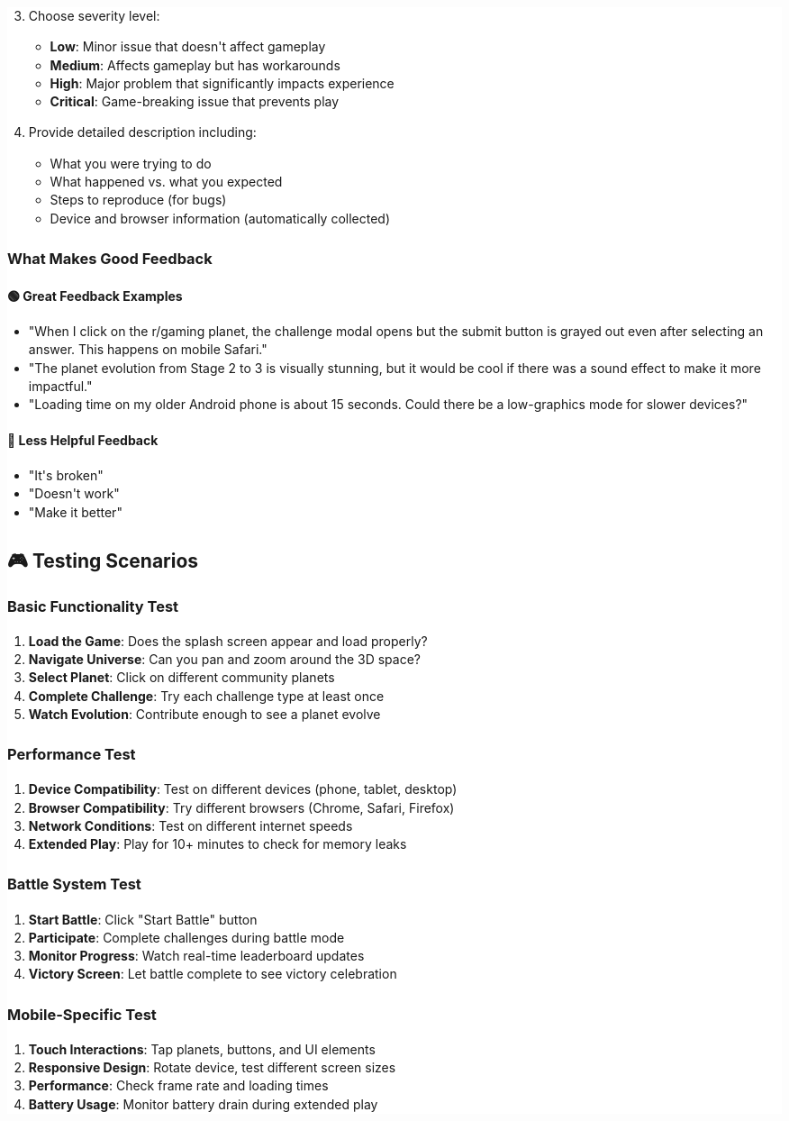 3. Choose severity level:
   - **Low**: Minor issue that doesn't affect gameplay
   - **Medium**: Affects gameplay but has workarounds
   - **High**: Major problem that significantly impacts experience
   - **Critical**: Game-breaking issue that prevents play

4. Provide detailed description including:
   - What you were trying to do
   - What happened vs. what you expected
   - Steps to reproduce (for bugs)
   - Device and browser information (automatically collected)

### What Makes Good Feedback

#### 🟢 Great Feedback Examples
- "When I click on the r/gaming planet, the challenge modal opens but the submit button is grayed out even after selecting an answer. This happens on mobile Safari."
- "The planet evolution from Stage 2 to 3 is visually stunning, but it would be cool if there was a sound effect to make it more impactful."
- "Loading time on my older Android phone is about 15 seconds. Could there be a low-graphics mode for slower devices?"

#### 🔴 Less Helpful Feedback
- "It's broken"
- "Doesn't work"
- "Make it better"

## 🎮 Testing Scenarios

### Basic Functionality Test
1. **Load the Game**: Does the splash screen appear and load properly?
2. **Navigate Universe**: Can you pan and zoom around the 3D space?
3. **Select Planet**: Click on different community planets
4. **Complete Challenge**: Try each challenge type at least once
5. **Watch Evolution**: Contribute enough to see a planet evolve

### Performance Test
1. **Device Compatibility**: Test on different devices (phone, tablet, desktop)
2. **Browser Compatibility**: Try different browsers (Chrome, Safari, Firefox)
3. **Network Conditions**: Test on different internet speeds
4. **Extended Play**: Play for 10+ minutes to check for memory leaks

### Battle System Test
1. **Start Battle**: Click "Start Battle" button
2. **Participate**: Complete challenges during battle mode
3. **Monitor Progress**: Watch real-time leaderboard updates
4. **Victory Screen**: Let battle complete to see victory celebration

### Mobile-Specific Test
1. **Touch Interactions**: Tap planets, buttons, and UI elements
2. **Responsive Design**: Rotate device, test different screen sizes
3. **Performance**: Check frame rate and loading times
4. **Battery Usage**: Monitor battery drain during extended play
